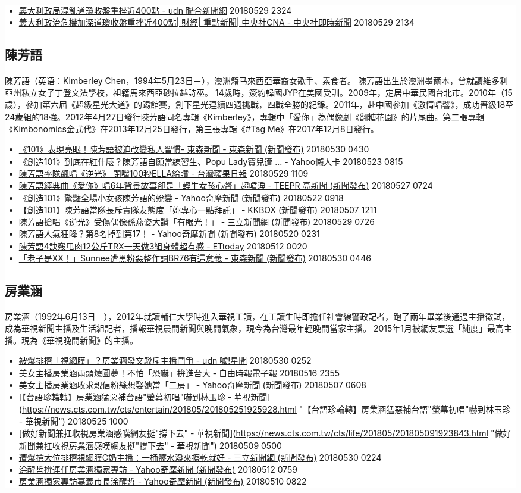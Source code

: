 - [義大利政局混亂道瓊收盤重挫近400點 - udn 聯合新聞網](https://www.udn.com/news/story/6811/3169780 "義大利政局混亂道瓊收盤重挫近400點 - udn 聯合新聞網") 20180529 2324
- [義大利政治危機加深道瓊收盤重挫近400點| 財經| 重點新聞| 中央社CNA - 中央社即時新聞](http://www.cna.com.tw/news/firstnews/201805300011-1.aspx "義大利政治危機加深道瓊收盤重挫近400點| 財經| 重點新聞| 中央社CNA - 中央社即時新聞") 20180529 2134

## 陳芳語

陳芳語（英语：Kimberley Chen，1994年5月23日－），澳洲籍马來西亞華裔女歌手、素食者。
陳芳語出生於澳洲墨爾本，曾就讀維多利亞州私立女子丁登文法學校，祖籍馬來西亞砂拉越詩巫。
14歲時，簽約韓國JYP在美國受訓。2009年，定居中華民國台北市。2010年（15歲），參加第六屆《超級星光大道》的踢館賽，創下星光連續四週挑戰，四戰全勝的紀錄。2011年，赴中國參加《激情唱響》，成功晉級18至24歲組的18強。2012年4月27日發行陳芳語同名專輯《Kimberley》，專輯中「愛你」為偶像劇《翻糖花園》的片尾曲。第二張專輯《Kimbonomics金式代》在2013年12月25日發行，第三張專輯《#Tag Me》在2017年12月8日發行。
- [《101》表現亮眼！陳芳語被迫改變私人習慣- 東森新聞 - 東森新聞 (新聞發布)](https://news.ebc.net.tw/news.php?nid=114769 "《101》表現亮眼！陳芳語被迫改變私人習慣- 東森新聞 - 東森新聞 (新聞發布)") 20180530 0430
- [《創造101》到底在紅什麼？陳芳語自願當練習生、Popu Lady寶兒遭 ... - Yahoo懶人卡](https://tw.youcard.yahoo.com/cardstack/0a0a6e80-5e5f-11e8-94fd-91af8656b353 "《創造101》到底在紅什麼？陳芳語自願當練習生、Popu Lady寶兒遭 ... - Yahoo懶人卡") 20180523 0815
- [陳芳語率隊飆唱《逆光》 閉嘴100秒ELLA給讚 - 台灣蘋果日報](https://tw.news.appledaily.com/new/realtime/20180529/1363244/ "陳芳語率隊飆唱《逆光》 閉嘴100秒ELLA給讚 - 台灣蘋果日報") 20180529 1109
- [陳芳語經典曲《愛你》唱6年背景故事卻是「輕生女孩心聲」超噴淚 - TEEPR 亮新聞 (新聞發布)](https://www.teepr.com/952780/adonishong/%E9%99%B3%E8%8A%B3%E8%AA%9E%E6%84%9B%E4%BD%A0/ "陳芳語經典曲《愛你》唱6年背景故事卻是「輕生女孩心聲」超噴淚 - TEEPR 亮新聞 (新聞發布)") 20180527 0724
- [《創造101》驚豔全場小女孩陳芳語的蛻變 - Yahoo奇摩新聞 (新聞發布)](https://tw.news.yahoo.com/%E3%80%8A%E5%89%B5%E9%80%A0101%E3%80%8B%E9%A9%9A%E8%B1%94%E5%85%A8%E5%A0%B4-%E5%B0%8F%E5%A5%B3%E5%AD%A9%E9%99%B3%E8%8A%B3%E8%AA%9E%E7%9A%84%E8%9B%BB%E8%AE%8A-085814319.html "《創造101》驚豔全場小女孩陳芳語的蛻變 - Yahoo奇摩新聞 (新聞發布)") 20180522 0918
- [【創造101】陳芳語當隊長斥責隊友態度「妳專心一點拜託」 - KKBOX (新聞發布)](https://www.kkbox.com/tw/tc/column/showbiz-0-5911-1.html "【創造101】陳芳語當隊長斥責隊友態度「妳專心一點拜託」 - KKBOX (新聞發布)") 20180507 1211
- [陳芳語搶唱《逆光》受傷偶像孫燕姿大讚「有眼光！」 - 三立新聞網 (新聞發布)](http://www.setn.com/E/news.aspx?newsid=385647 "陳芳語搶唱《逆光》受傷偶像孫燕姿大讚「有眼光！」 - 三立新聞網 (新聞發布)") 20180529 0726
- [陳芳語人氣狂降？第8名掉到第17！ - Yahoo奇摩新聞 (新聞發布)](https://tw.news.yahoo.com/%E9%99%B3%E8%8A%B3%E8%AA%9E%E4%BA%BA%E6%B0%A3%E7%8B%82%E9%99%8D-%E7%AC%AC8%E5%90%8D%E6%8E%89%E5%88%B0%E7%AC%AC17-021503940.html "陳芳語人氣狂降？第8名掉到第17！ - Yahoo奇摩新聞 (新聞發布)") 20180520 0231
- [陳芳語4訣竅甩肉12公斤TRX一天做3組身體超有感 - ETtoday](https://fashion.ettoday.net/news/1163679 "陳芳語4訣竅甩肉12公斤TRX一天做3組身體超有感 - ETtoday") 20180512 0020
- [「老子是XX！」Sunnee遭黑粉惡整作詞BR76有這意義 - 東森新聞 (新聞發布)](https://news.ebc.net.tw/news.php?nid=114770 "「老子是XX！」Sunnee遭黑粉惡整作詞BR76有這意義 - 東森新聞 (新聞發布)") 20180530 0446

## 房業涵

房業涵（1992年6月13日－），2012年就讀輔仁大學時進入華視工讀，在工讀生時即擔任社會線警政記者，跑了兩年畢業後通過主播徵試，成為華視新聞主播及生活組記者，播報華視晨間新聞與晚間氣象，現今為台灣最年輕晚間當家主播。
2015年1月被網友票選「純度」最高主播。現為《華視晚間新聞》的主播。
- [被爆排擠「視網膜」？房業涵發文駁斥主播鬥爭 - udn 噓!星聞](https://stars.udn.com/star/story/10088/3169945 "被爆排擠「視網膜」？房業涵發文駁斥主播鬥爭 - udn 噓!星聞") 20180530 0252
- [美女主播房業涵兩頭燒圓夢！不怕「恐嚇」拚進台大 - 自由時報電子報](http://ent.ltn.com.tw/news/breakingnews/2428369 "美女主播房業涵兩頭燒圓夢！不怕「恐嚇」拚進台大 - 自由時報電子報") 20180516 2355
- [美女主播房業涵收求親信粉絲想娶她當「二房」 - Yahoo奇摩新聞 (新聞發布)](https://tw.news.yahoo.com/%E7%BE%8E%E5%A5%B3%E4%B8%BB%E6%92%AD%E6%88%BF%E6%A5%AD%E6%B6%B5%E6%94%B6%E6%B1%82%E8%A6%AA%E4%BF%A1-%E7%B2%89%E7%B5%B2%E6%83%B3%E5%A8%B6%E5%A5%B9%E7%95%B6-%E4%BA%8C%E6%88%BF-055041464.html "美女主播房業涵收求親信粉絲想娶她當「二房」 - Yahoo奇摩新聞 (新聞發布)") 20180507 0608
- [【台語珍輪轉】房業涵猛惡補台語"螢幕初唱"嚇到林玉珍 - 華視新聞](https://news.cts.com.tw/cts/entertain/201805/201805251925928.html "【台語珍輪轉】房業涵猛惡補台語"螢幕初唱"嚇到林玉珍 - 華視新聞") 20180525 1000
- [做好新聞兼扛收視房業涵感嘆網友挺"撐下去" - 華視新聞](https://news.cts.com.tw/cts/life/201805/201805091923843.html "做好新聞兼扛收視房業涵感嘆網友挺"撐下去" - 華視新聞") 20180509 0500
- [遭爆搶大位排擠視網膜C奶主播：一桶髒水潑來擦乾就好 - 三立新聞網 (新聞發布)](https://www.setn.com/e/news.aspx?newsid=385942 "遭爆搶大位排擠視網膜C奶主播：一桶髒水潑來擦乾就好 - 三立新聞網 (新聞發布)") 20180530 0224
- [涂醒哲拚連任房業涵獨家專訪 - Yahoo奇摩新聞 (新聞發布)](https://tw.news.yahoo.com/%E6%B6%82%E9%86%92%E5%93%B2%E6%8B%9A%E9%80%A3%E4%BB%BB-%E6%88%BF%E6%A5%AD%E6%B6%B5%E7%8D%A8%E5%AE%B6%E5%B0%88%E8%A8%AA-073900261.html "涂醒哲拚連任房業涵獨家專訪 - Yahoo奇摩新聞 (新聞發布)") 20180512 0759
- [房業涵獨家專訪嘉義市長涂醒哲 - Yahoo奇摩新聞 (新聞發布)](https://tw.news.yahoo.com/%E6%88%BF%E6%A5%AD%E6%B6%B5%E7%8D%A8%E5%AE%B6%E5%B0%88%E8%A8%AA-%E5%98%89%E7%BE%A9%E5%B8%82%E9%95%B7%E6%B6%82%E9%86%92%E5%93%B2-080200730.html "房業涵獨家專訪嘉義市長涂醒哲 - Yahoo奇摩新聞 (新聞發布)") 20180510 0822